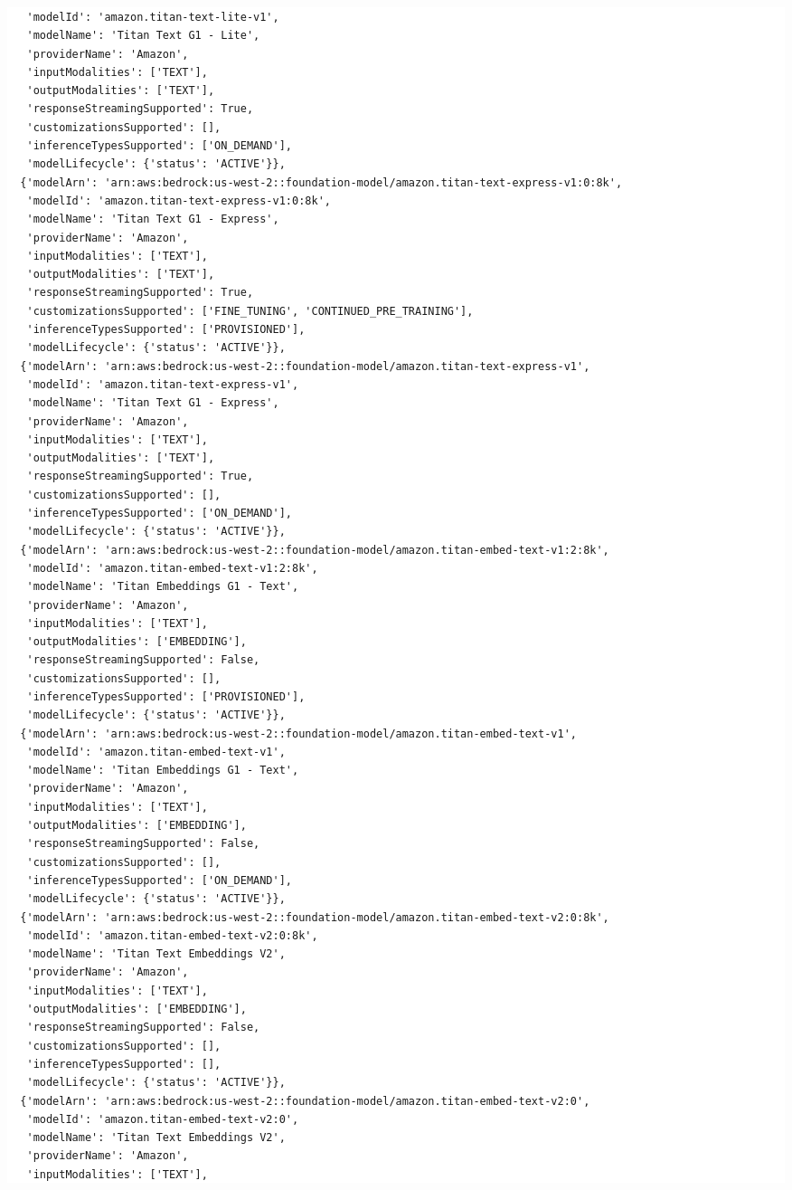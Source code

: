        'modelId': 'amazon.titan-text-lite-v1',
       'modelName': 'Titan Text G1 - Lite',
       'providerName': 'Amazon',
       'inputModalities': ['TEXT'],
       'outputModalities': ['TEXT'],
       'responseStreamingSupported': True,
       'customizationsSupported': [],
       'inferenceTypesSupported': ['ON_DEMAND'],
       'modelLifecycle': {'status': 'ACTIVE'}},
      {'modelArn': 'arn:aws:bedrock:us-west-2::foundation-model/amazon.titan-text-express-v1:0:8k',
       'modelId': 'amazon.titan-text-express-v1:0:8k',
       'modelName': 'Titan Text G1 - Express',
       'providerName': 'Amazon',
       'inputModalities': ['TEXT'],
       'outputModalities': ['TEXT'],
       'responseStreamingSupported': True,
       'customizationsSupported': ['FINE_TUNING', 'CONTINUED_PRE_TRAINING'],
       'inferenceTypesSupported': ['PROVISIONED'],
       'modelLifecycle': {'status': 'ACTIVE'}},
      {'modelArn': 'arn:aws:bedrock:us-west-2::foundation-model/amazon.titan-text-express-v1',
       'modelId': 'amazon.titan-text-express-v1',
       'modelName': 'Titan Text G1 - Express',
       'providerName': 'Amazon',
       'inputModalities': ['TEXT'],
       'outputModalities': ['TEXT'],
       'responseStreamingSupported': True,
       'customizationsSupported': [],
       'inferenceTypesSupported': ['ON_DEMAND'],
       'modelLifecycle': {'status': 'ACTIVE'}},
      {'modelArn': 'arn:aws:bedrock:us-west-2::foundation-model/amazon.titan-embed-text-v1:2:8k',
       'modelId': 'amazon.titan-embed-text-v1:2:8k',
       'modelName': 'Titan Embeddings G1 - Text',
       'providerName': 'Amazon',
       'inputModalities': ['TEXT'],
       'outputModalities': ['EMBEDDING'],
       'responseStreamingSupported': False,
       'customizationsSupported': [],
       'inferenceTypesSupported': ['PROVISIONED'],
       'modelLifecycle': {'status': 'ACTIVE'}},
      {'modelArn': 'arn:aws:bedrock:us-west-2::foundation-model/amazon.titan-embed-text-v1',
       'modelId': 'amazon.titan-embed-text-v1',
       'modelName': 'Titan Embeddings G1 - Text',
       'providerName': 'Amazon',
       'inputModalities': ['TEXT'],
       'outputModalities': ['EMBEDDING'],
       'responseStreamingSupported': False,
       'customizationsSupported': [],
       'inferenceTypesSupported': ['ON_DEMAND'],
       'modelLifecycle': {'status': 'ACTIVE'}},
      {'modelArn': 'arn:aws:bedrock:us-west-2::foundation-model/amazon.titan-embed-text-v2:0:8k',
       'modelId': 'amazon.titan-embed-text-v2:0:8k',
       'modelName': 'Titan Text Embeddings V2',
       'providerName': 'Amazon',
       'inputModalities': ['TEXT'],
       'outputModalities': ['EMBEDDING'],
       'responseStreamingSupported': False,
       'customizationsSupported': [],
       'inferenceTypesSupported': [],
       'modelLifecycle': {'status': 'ACTIVE'}},
      {'modelArn': 'arn:aws:bedrock:us-west-2::foundation-model/amazon.titan-embed-text-v2:0',
       'modelId': 'amazon.titan-embed-text-v2:0',
       'modelName': 'Titan Text Embeddings V2',
       'providerName': 'Amazon',
       'inputModalities': ['TEXT'],
